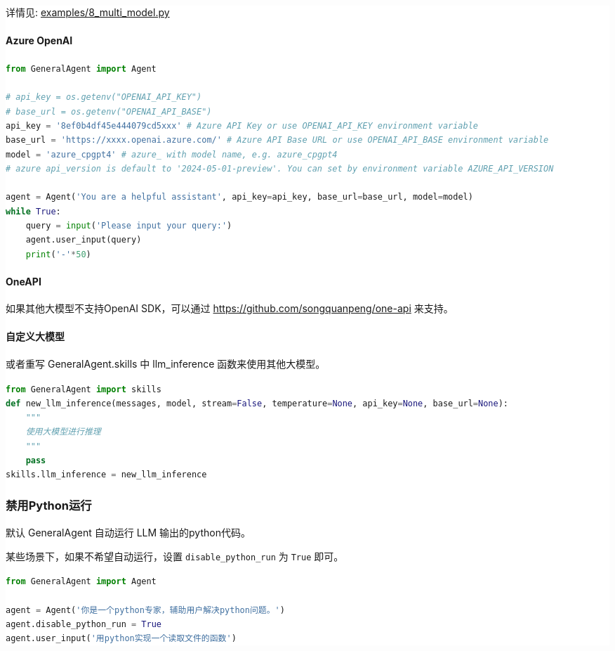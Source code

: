 详情见: [examples/8_multi_model.py](./examples/8_multi_model.py)


#### Azure OpenAI 

```python
from GeneralAgent import Agent

# api_key = os.getenv("OPENAI_API_KEY")
# base_url = os.getenv("OPENAI_API_BASE")
api_key = '8ef0b4df45e444079cd5xxx' # Azure API Key or use OPENAI_API_KEY environment variable
base_url = 'https://xxxx.openai.azure.com/' # Azure API Base URL or use OPENAI_API_BASE environment variable
model = 'azure_cpgpt4' # azure_ with model name, e.g. azure_cpgpt4
# azure api_version is default to '2024-05-01-preview'. You can set by environment variable AZURE_API_VERSION

agent = Agent('You are a helpful assistant', api_key=api_key, base_url=base_url, model=model)
while True:
    query = input('Please input your query:')
    agent.user_input(query)
    print('-'*50)
```


#### OneAPI

如果其他大模型不支持OpenAI SDK，可以通过 https://github.com/songquanpeng/one-api 来支持。


#### 自定义大模型

或者重写 GeneralAgent.skills 中 llm_inference 函数来使用其他大模型。

```python
from GeneralAgent import skills
def new_llm_inference(messages, model, stream=False, temperature=None, api_key=None, base_url=None):
    """
    使用大模型进行推理
    """
    pass
skills.llm_inference = new_llm_inference
```



### 禁用Python运行

默认 GeneralAgent 自动运行 LLM 输出的python代码。

某些场景下，如果不希望自动运行，设置 `disable_python_run` 为 `True` 即可。

```python
from GeneralAgent import Agent

agent = Agent('你是一个python专家，辅助用户解决python问题。')
agent.disable_python_run = True
agent.user_input('用python实现一个读取文件的函数')
```
